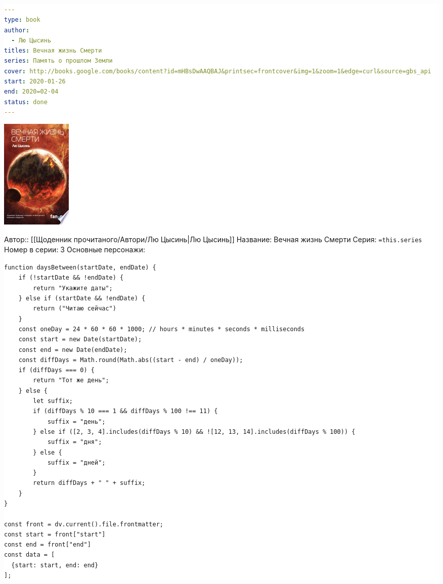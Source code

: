 ```yaml
---
type: book
author:
  - Лю Цысинь
titles: Вечная жизнь Смерти
series: Память о прошлом Земли
cover: http://books.google.com/books/content?id=mHBsDwAAQBAJ&printsec=frontcover&img=1&zoom=1&edge=curl&source=gbs_api
start: 2020-01-26
end: 2020=02-04
status: done
---
```

![cover|150](media/cover!150-47.jpg)

Автор:: [[Щоденник прочитаного/Автори/Лю Цысинь|Лю Цысинь]]
Название: Вечная жизнь Смерти
Серия:  `=this.series`
Номер в серии: 3
Основные персонажи:

```dataviewjs
function daysBetween(startDate, endDate) {
	if (!startDate && !endDate) { 
		return "Укажите даты"; 
	} else if (startDate && !endDate) {
		return ("Читаю сейчас")
	}
	const oneDay = 24 * 60 * 60 * 1000; // hours * minutes * seconds * milliseconds
	const start = new Date(startDate);
	const end = new Date(endDate);
	const diffDays = Math.round(Math.abs((start - end) / oneDay));
	if (diffDays === 0) {
		return "Тот же день";   
	} else {
		let suffix;     
	    if (diffDays % 10 === 1 && diffDays % 100 !== 11) {
		    suffix = "день";     
	    } else if ([2, 3, 4].includes(diffDays % 10) && ![12, 13, 14].includes(diffDays % 100)) {
			suffix = "дня";     
		} else {       
			suffix = "дней";     
		}          
		return diffDays + " " + suffix;   
	} 
}  

const front = dv.current().file.frontmatter;
const start = front["start"]
const end = front["end"]
const data = [
  {start: start, end: end}
];
```